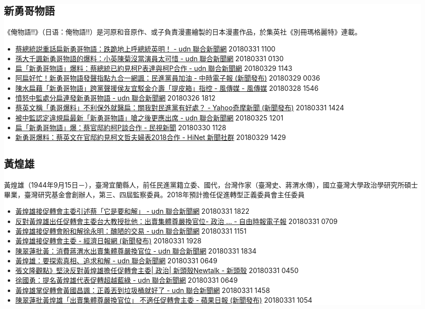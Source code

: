 ## 新勇哥物語

《俺物語!!》（日语：俺物語!!）是河原和音原作、或子負責漫畫繪製的日本漫畫作品，於集英社《別冊瑪格麗特》連載。
- [蔡總統説重話扁新勇哥物語：跌跪地上呼總統英明！ - udn 聯合新聞網](https://udn.com/news/story/6656/3063027 "蔡總統説重話扁新勇哥物語：跌跪地上呼總統英明！ - udn 聯合新聞網") 20180331 1100
- [孫大千諷新勇哥物語的爆料：小英陳菊沒當演員太可惜 - udn 聯合新聞網](https://udn.com/news/story/6656/3062084 "孫大千諷新勇哥物語的爆料：小英陳菊沒當演員太可惜 - udn 聯合新聞網") 20180331 0130
- [扁「新勇哥物語」爆料：蔡總統已約見柯P表達與柯P合作 - udn 聯合新聞網](https://udn.com/news/story/6656/3059353 "扁「新勇哥物語」爆料：蔡總統已約見柯P表達與柯P合作 - udn 聯合新聞網") 20180329 1143
- [阿扁好忙！新勇哥物語發聲指點九合一網諷：民進黨員加油 - 中時電子報 (新聞發布)](http://www.chinatimes.com/realtimenews/20180329001249-260407 "阿扁好忙！新勇哥物語發聲指點九合一網諷：民進黨員加油 - 中時電子報 (新聞發布)") 20180329 0036
- [陳水扁藉「新勇哥物語」跨黨聲援侯友宜駁金介壽「提皮箱」指控 - 風傳媒 - 風傳媒](http://www.storm.mg/article/417638 "陳水扁藉「新勇哥物語」跨黨聲援侯友宜駁金介壽「提皮箱」指控 - 風傳媒 - 風傳媒") 20180328 1546
- [憤怒中監處分扁連發新勇哥物語 - udn 聯合新聞網](https://udn.com/news/story/11322/3053252 "憤怒中監處分扁連發新勇哥物語 - udn 聯合新聞網") 20180326 1812
- [蔡英文稱「勇哥爆料」不利保外就醫扁：關我對民進黨有好處？ - Yahoo奇摩新聞 (新聞發布)](https://tw.news.yahoo.com/%E8%94%A1%E8%8B%B1%E6%96%87%E7%A8%B1-%E5%8B%87%E5%93%A5%E7%88%86%E6%96%99-%E4%B8%8D%E5%88%A9%E4%BF%9D%E5%A4%96%E5%B0%B1%E9%86%AB-%E6%89%81-%E9%97%9C%E6%88%91%E5%B0%8D%E6%B0%91%E9%80%B2%E9%BB%A8%E6%9C%89%E5%A5%BD%E8%99%95-140100009.html "蔡英文稱「勇哥爆料」不利保外就醫扁：關我對民進黨有好處？ - Yahoo奇摩新聞 (新聞發布)") 20180331 1424
- [被中監認定違規扁最新「新勇哥物語」嗆之後更應出席 - udn 聯合新聞網](https://udn.com/news/story/7321/3051231 "被中監認定違規扁最新「新勇哥物語」嗆之後更應出席 - udn 聯合新聞網") 20180325 1201
- [扁「新勇哥物語」爆：蔡官邸約柯P談合作 - 民視新聞](https://news.ftv.com.tw/news/detail/2018330P10M1 "扁「新勇哥物語」爆：蔡官邸約柯P談合作 - 民視新聞") 20180330 1128
- [新勇哥爆料：蔡英文在官邸約見柯文哲夫婦表2018合作 - HiNet 新聞社群](https://times.hinet.net/news/21616004 "新勇哥爆料：蔡英文在官邸約見柯文哲夫婦表2018合作 - HiNet 新聞社群") 20180329 1429

## 黃煌雄

黃煌雄（1944年9月15日－），臺灣宜蘭縣人，前任民進黨籍立委、國代，台灣作家（臺灣史、蔣渭水傳），國立臺灣大學政治學研究所碩士畢業，臺灣研究基金會創辦人，第三、四屆監察委員。2018年預計擔任促進轉型正義委員會主任委員
- [黃煌雄接促轉會主委引述蔡「它是要和解」 - udn 聯合新聞網](https://udn.com/news/story/11311/3063463 "黃煌雄接促轉會主委引述蔡「它是要和解」 - udn 聯合新聞網") 20180331 1822
- [反對黃煌雄出任促轉會主委台大教授批他：出賣集體尊嚴換官位- 政治 ... - 自由時報電子報](http://news.ltn.com.tw/news/politics/breakingnews/2382555 "反對黃煌雄出任促轉會主委台大教授批他：出賣集體尊嚴換官位- 政治 ... - 自由時報電子報") 20180331 0709
- [黃煌雄接促轉會盼和解徐永明：醜陋的交易 - udn 聯合新聞網](https://udn.com/news/story/6656/3063107 "黃煌雄接促轉會盼和解徐永明：醜陋的交易 - udn 聯合新聞網") 20180331 1151
- [黃煌雄接促轉會主委 - 經濟日報網 (新聞發布)](https://money.udn.com/money/story/7307/3063463 "黃煌雄接促轉會主委 - 經濟日報網 (新聞發布)") 20180331 1928
- [陳翠蓮批黃：消費蔣渭水出賣集體尊嚴換官位 - udn 聯合新聞網](https://udn.com/news/story/11311/3063543 "陳翠蓮批黃：消費蔣渭水出賣集體尊嚴換官位 - udn 聯合新聞網") 20180331 1834
- [黃煌雄：要探索真相、追求和解 - udn 聯合新聞網](https://udn.com/news/story/6656/3062505 "黃煌雄：要探索真相、追求和解 - udn 聯合新聞網") 20180331 0649
- [張文隆觀點》堅決反對黃煌雄擔任促轉會主委| 政治| 新頭殼Newtalk - 新頭殼](https://newtalk.tw/news/view/2018-03-31/119357 "張文隆觀點》堅決反對黃煌雄擔任促轉會主委| 政治| 新頭殼Newtalk - 新頭殼") 20180331 0450
- [徐國勇：提名黃煌雄代表促轉超越藍綠 - udn 聯合新聞網](https://udn.com/news/story/6656/3062503 "徐國勇：提名黃煌雄代表促轉超越藍綠 - udn 聯合新聞網") 20180331 0649
- [黃煌雄掌促轉會黃國昌諷：正義丟到垃圾桶就好了 - udn 聯合新聞網](https://udn.com/news/story/6656/3063462 "黃煌雄掌促轉會黃國昌諷：正義丟到垃圾桶就好了 - udn 聯合新聞網") 20180331 1458
- [陳翠蓮批黃煌雄「出賣集體尊嚴換官位」 不適任促轉會主委 - 蘋果日報 (新聞發布)](https://tw.appledaily.com/new/realtime/20180331/1326259/ "陳翠蓮批黃煌雄「出賣集體尊嚴換官位」 不適任促轉會主委 - 蘋果日報 (新聞發布)") 20180331 1054
